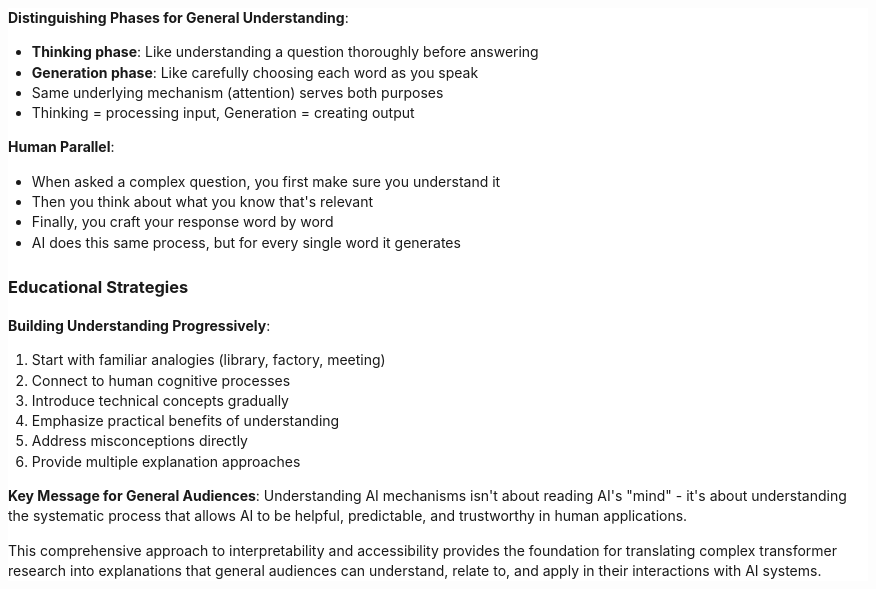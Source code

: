 **Distinguishing Phases for General Understanding**:
- **Thinking phase**: Like understanding a question thoroughly before answering
- **Generation phase**: Like carefully choosing each word as you speak
- Same underlying mechanism (attention) serves both purposes
- Thinking = processing input, Generation = creating output

**Human Parallel**:
- When asked a complex question, you first make sure you understand it
- Then you think about what you know that's relevant
- Finally, you craft your response word by word
- AI does this same process, but for every single word it generates

### Educational Strategies

**Building Understanding Progressively**:
1. Start with familiar analogies (library, factory, meeting)
2. Connect to human cognitive processes
3. Introduce technical concepts gradually
4. Emphasize practical benefits of understanding
5. Address misconceptions directly
6. Provide multiple explanation approaches

**Key Message for General Audiences**:
Understanding AI mechanisms isn't about reading AI's "mind" - it's about understanding the systematic process that allows AI to be helpful, predictable, and trustworthy in human applications.

This comprehensive approach to interpretability and accessibility provides the foundation for translating complex transformer research into explanations that general audiences can understand, relate to, and apply in their interactions with AI systems.